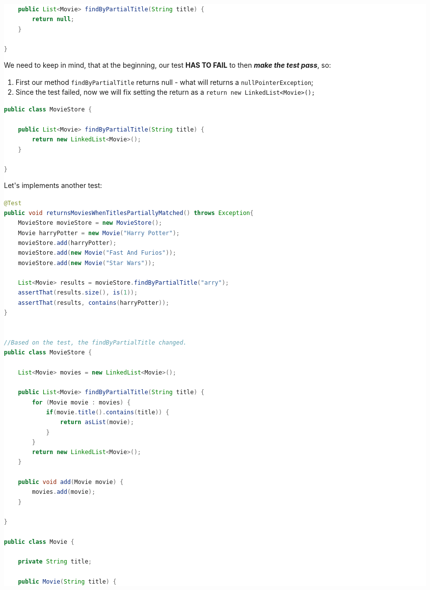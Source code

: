 ```java
	public List<Movie> findByPartialTitle(String title) {
		return null;
	}

}
```

We need to keep in mind, that at the beginning, our test **HAS TO FAIL** to then **_make the test pass_**, so:

1. First our method `findByPartialTitle`  returns null - what will returns a `nullPointerException`;
2. Since the test failed, now we will fix setting the return as a `return new LinkedList<Movie>();`

```java
public class MovieStore {

	public List<Movie> findByPartialTitle(String title) {
		return new LinkedList<Movie>();
	}

}
```

Let's implements another test:

```java
@Test
public void returnsMoviesWhenTitlesPartiallyMatched() throws Exception{
    MovieStore movieStore = new MovieStore();
    Movie harryPotter = new Movie("Harry Potter");
    movieStore.add(harryPotter);
    movieStore.add(new Movie("Fast And Furios"));
    movieStore.add(new Movie("Star Wars"));

    List<Movie> results = movieStore.findByPartialTitle("arry");
    assertThat(results.size(), is(1));
    assertThat(results, contains(harryPotter));
}


//Based on the test, the findByPartialTitle changed.
public class MovieStore {
	
	List<Movie> movies = new LinkedList<Movie>();

	public List<Movie> findByPartialTitle(String title) {
		for (Movie movie : movies) {
			if(movie.title().contains(title)) {
				return asList(movie);
			}
		}
		return new LinkedList<Movie>();
	}

	public void add(Movie movie) {
		movies.add(movie);
	}

}

public class Movie {

	private String title;

	public Movie(String title) {
```